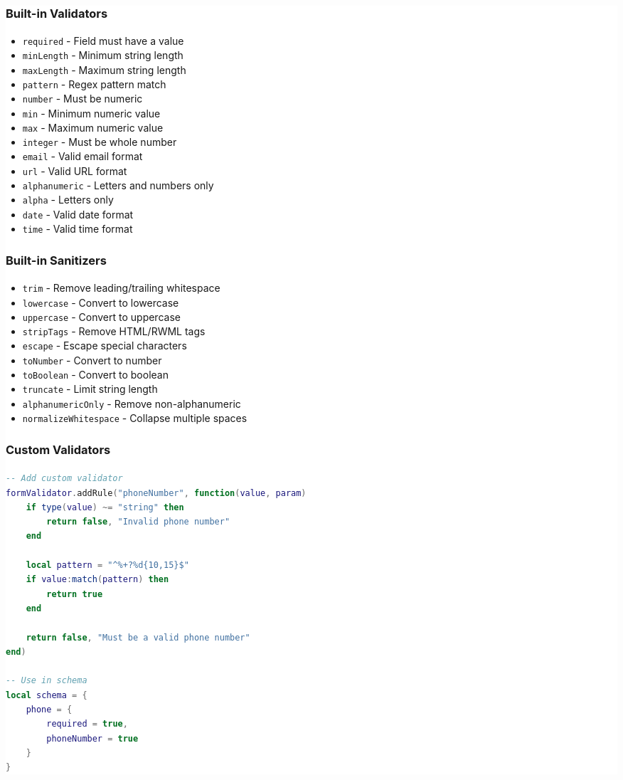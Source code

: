 ### Built-in Validators

- `required` - Field must have a value
- `minLength` - Minimum string length
- `maxLength` - Maximum string length
- `pattern` - Regex pattern match
- `number` - Must be numeric
- `min` - Minimum numeric value
- `max` - Maximum numeric value
- `integer` - Must be whole number
- `email` - Valid email format
- `url` - Valid URL format
- `alphanumeric` - Letters and numbers only
- `alpha` - Letters only
- `date` - Valid date format
- `time` - Valid time format

### Built-in Sanitizers

- `trim` - Remove leading/trailing whitespace
- `lowercase` - Convert to lowercase
- `uppercase` - Convert to uppercase
- `stripTags` - Remove HTML/RWML tags
- `escape` - Escape special characters
- `toNumber` - Convert to number
- `toBoolean` - Convert to boolean
- `truncate` - Limit string length
- `alphanumericOnly` - Remove non-alphanumeric
- `normalizeWhitespace` - Collapse multiple spaces

### Custom Validators

```lua
-- Add custom validator
formValidator.addRule("phoneNumber", function(value, param)
    if type(value) ~= "string" then
        return false, "Invalid phone number"
    end
    
    local pattern = "^%+?%d{10,15}$"
    if value:match(pattern) then
        return true
    end
    
    return false, "Must be a valid phone number"
end)

-- Use in schema
local schema = {
    phone = {
        required = true,
        phoneNumber = true
    }
}
```
